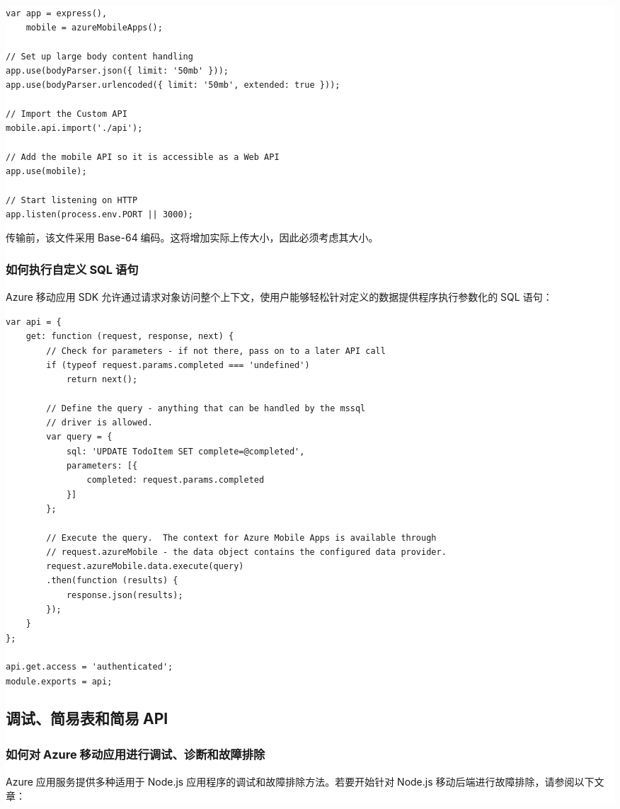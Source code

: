 	var app = express(),
		mobile = azureMobileApps();

    // Set up large body content handling
    app.use(bodyParser.json({ limit: '50mb' }));
    app.use(bodyParser.urlencoded({ limit: '50mb', extended: true }));

	// Import the Custom API
	mobile.api.import('./api');

	// Add the mobile API so it is accessible as a Web API
	app.use(mobile);

	// Start listening on HTTP
	app.listen(process.env.PORT || 3000);

传输前，该文件采用 Base-64 编码。这将增加实际上传大小，因此必须考虑其大小。

### <a name="howto-customapi-sql"></a>如何执行自定义 SQL 语句

Azure 移动应用 SDK 允许通过请求对象访问整个上下文，使用户能够轻松针对定义的数据提供程序执行参数化的 SQL 语句：

    var api = {
        get: function (request, response, next) {
            // Check for parameters - if not there, pass on to a later API call
            if (typeof request.params.completed === 'undefined')
                return next();

            // Define the query - anything that can be handled by the mssql
            // driver is allowed.
            var query = {
                sql: 'UPDATE TodoItem SET complete=@completed',
                parameters: [{
                    completed: request.params.completed
                }]
            };

            // Execute the query.  The context for Azure Mobile Apps is available through
            // request.azureMobile - the data object contains the configured data provider.
            request.azureMobile.data.execute(query)
            .then(function (results) {
                response.json(results);
            });
        }
    };

    api.get.access = 'authenticated';
    module.exports = api;

## <a name="Debugging"></a>调试、简易表和简易 API

### <a name="howto-diagnostic-logs"></a>如何对 Azure 移动应用进行调试、诊断和故障排除

Azure 应用服务提供多种适用于 Node.js 应用程序的调试和故障排除方法。若要开始针对 Node.js 移动后端进行故障排除，请参阅以下文章：
